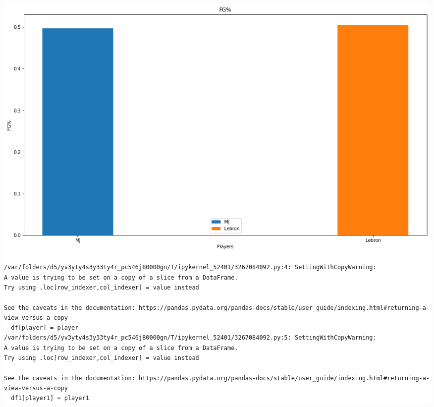 

    
![png](output_66_1.png)
    


    /var/folders/d5/yv3yty4s3y33ty4r_pc546j80000gn/T/ipykernel_52401/3267084092.py:4: SettingWithCopyWarning: 
    A value is trying to be set on a copy of a slice from a DataFrame.
    Try using .loc[row_indexer,col_indexer] = value instead
    
    See the caveats in the documentation: https://pandas.pydata.org/pandas-docs/stable/user_guide/indexing.html#returning-a-view-versus-a-copy
      df[player] = player
    /var/folders/d5/yv3yty4s3y33ty4r_pc546j80000gn/T/ipykernel_52401/3267084092.py:5: SettingWithCopyWarning: 
    A value is trying to be set on a copy of a slice from a DataFrame.
    Try using .loc[row_indexer,col_indexer] = value instead
    
    See the caveats in the documentation: https://pandas.pydata.org/pandas-docs/stable/user_guide/indexing.html#returning-a-view-versus-a-copy
      df1[player1] = player1



    